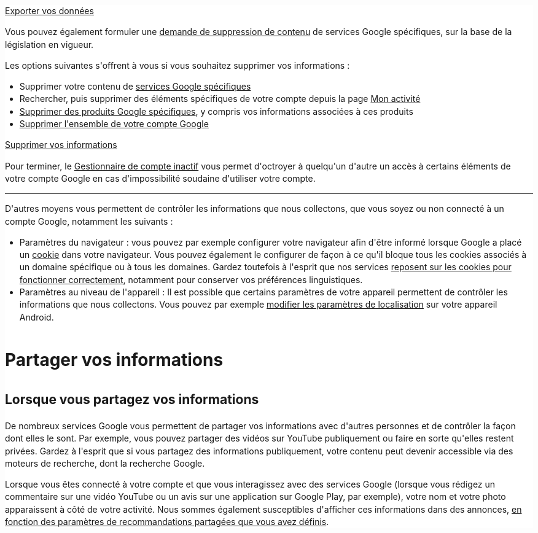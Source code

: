 [Exporter vos données](https://takeout.google.com/?utm_source=pp&hl=fr)

Vous pouvez également formuler une [demande de suppression de contenu](https://support.google.com/legal?p=privpol_remove&hl=fr) de services Google spécifiques, sur la base de la législation en vigueur.

Les options suivantes s'offrent à vous si vous souhaitez supprimer vos informations :

*   Supprimer votre contenu de [services Google spécifiques](https://policies.google.com/privacy?hl=fr-FR&gl=FR#footnote-delete-specific)
*   Rechercher, puis supprimer des éléments spécifiques de votre compte depuis la page [Mon activité](https://myactivity.google.com/?utm_source=pp&hl=fr)
*   [Supprimer des produits Google spécifiques](https://myaccount.google.com/deleteservices?utm_source=pp&hl=fr), y compris vos informations associées à ces produits
*   [Supprimer l'ensemble de votre compte Google](https://myaccount.google.com/deleteaccount?utm_source=pp&hl=fr)

[Supprimer vos informations](https://myaccount.google.com/delete-services-or-account?utm_source=pp&hl=fr)

Pour terminer, le [Gestionnaire de compte inactif](https://myaccount.google.com/inactive?utm_source=pp&hl=fr) vous permet d'octroyer à quelqu'un d'autre un accès à certains éléments de votre compte Google en cas d'impossibilité soudaine d'utiliser votre compte.

* * *

D'autres moyens vous permettent de contrôler les informations que nous collectons, que vous soyez ou non connecté à un compte Google, notamment les suivants :

*   Paramètres du navigateur : vous pouvez par exemple configurer votre navigateur afin d'être informé lorsque Google a placé un [cookie](https://policies.google.com/privacy?hl=fr-FR&gl=FR#footnote-cookies) dans votre navigateur. Vous pouvez également le configurer de façon à ce qu'il bloque tous les cookies associés à un domaine spécifique ou à tous les domaines. Gardez toutefois à l'esprit que nos services [reposent sur les cookies pour fonctionner correctement](https://policies.google.com/privacy?hl=fr-FR&gl=FR#footnote-rely-on-cookies), notamment pour conserver vos préférences linguistiques.
*   Paramètres au niveau de l'appareil : Il est possible que certains paramètres de votre appareil permettent de contrôler les informations que nous collectons. Vous pouvez par exemple [modifier les paramètres de localisation](https://support.google.com/websearch?p=privpol_locserp&hl=fr) sur votre appareil Android.

Partager vos informations
=========================

Lorsque vous partagez vos informations
--------------------------------------

De nombreux services Google vous permettent de partager vos informations avec d'autres personnes et de contrôler la façon dont elles le sont. Par exemple, vous pouvez partager des vidéos sur YouTube publiquement ou faire en sorte qu'elles restent privées. Gardez à l'esprit que si vous partagez des informations publiquement, votre contenu peut devenir accessible via des moteurs de recherche, dont la recherche Google.

Lorsque vous êtes connecté à votre compte et que vous interagissez avec des services Google (lorsque vous rédigez un commentaire sur une vidéo YouTube ou un avis sur une application sur Google Play, par exemple), votre nom et votre photo apparaissent à côté de votre activité. Nous sommes également susceptibles d'afficher ces informations dans des annonces, [en fonction des paramètres de recommandations partagées que vous avez définis](https://support.google.com/accounts?p=privpol_endorse&hl=fr).
